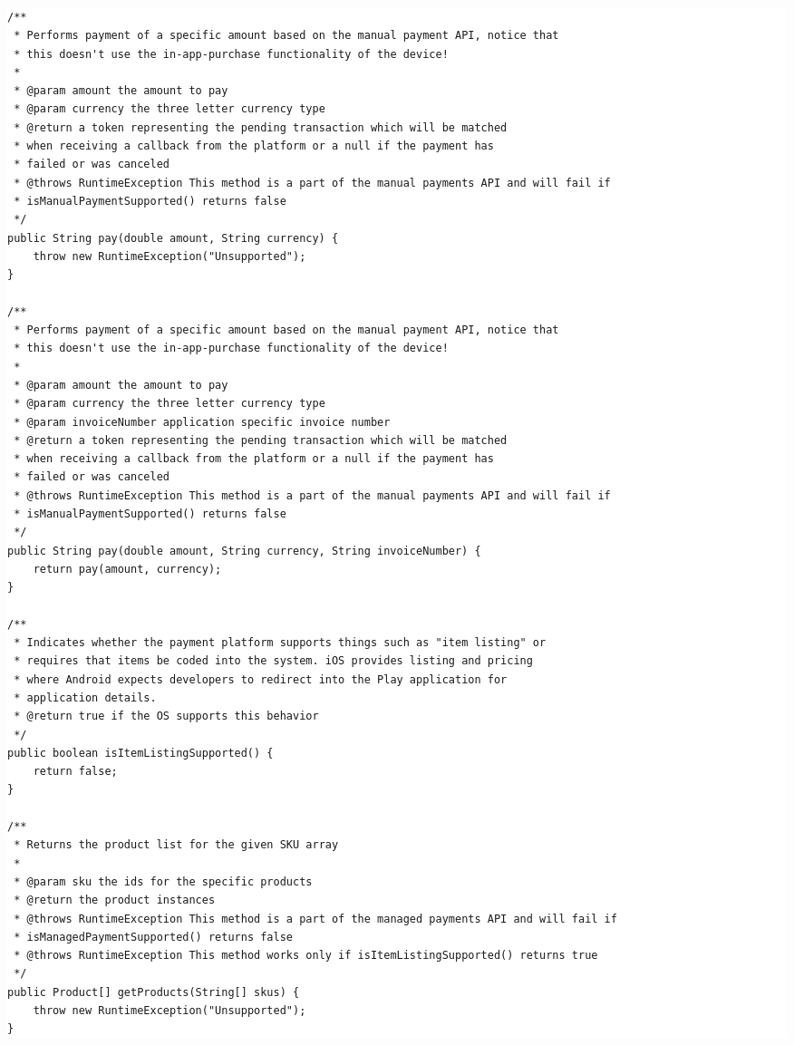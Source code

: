     /**
     * Performs payment of a specific amount based on the manual payment API, notice that
     * this doesn't use the in-app-purchase functionality of the device!
     * 
     * @param amount the amount to pay
     * @param currency the three letter currency type
     * @return a token representing the pending transaction which will be matched 
     * when receiving a callback from the platform or a null if the payment has 
     * failed or was canceled
     * @throws RuntimeException This method is a part of the manual payments API and will fail if
     * isManualPaymentSupported() returns false
     */
    public String pay(double amount, String currency) {
        throw new RuntimeException("Unsupported");
    }
    
    /**
     * Performs payment of a specific amount based on the manual payment API, notice that
     * this doesn't use the in-app-purchase functionality of the device!
     * 
     * @param amount the amount to pay
     * @param currency the three letter currency type
     * @param invoiceNumber application specific invoice number
     * @return a token representing the pending transaction which will be matched 
     * when receiving a callback from the platform or a null if the payment has 
     * failed or was canceled
     * @throws RuntimeException This method is a part of the manual payments API and will fail if
     * isManualPaymentSupported() returns false
     */
    public String pay(double amount, String currency, String invoiceNumber) {
        return pay(amount, currency);
    }

    /**
     * Indicates whether the payment platform supports things such as "item listing" or
     * requires that items be coded into the system. iOS provides listing and pricing
     * where Android expects developers to redirect into the Play application for
     * application details.
     * @return true if the OS supports this behavior
     */
    public boolean isItemListingSupported() {
        return false;
    }
    
    /**
     * Returns the product list for the given SKU array
     * 
     * @param sku the ids for the specific products
     * @return the product instances
     * @throws RuntimeException This method is a part of the managed payments API and will fail if
     * isManagedPaymentSupported() returns false
     * @throws RuntimeException This method works only if isItemListingSupported() returns true
     */
    public Product[] getProducts(String[] skus) {
        throw new RuntimeException("Unsupported");
    }
    